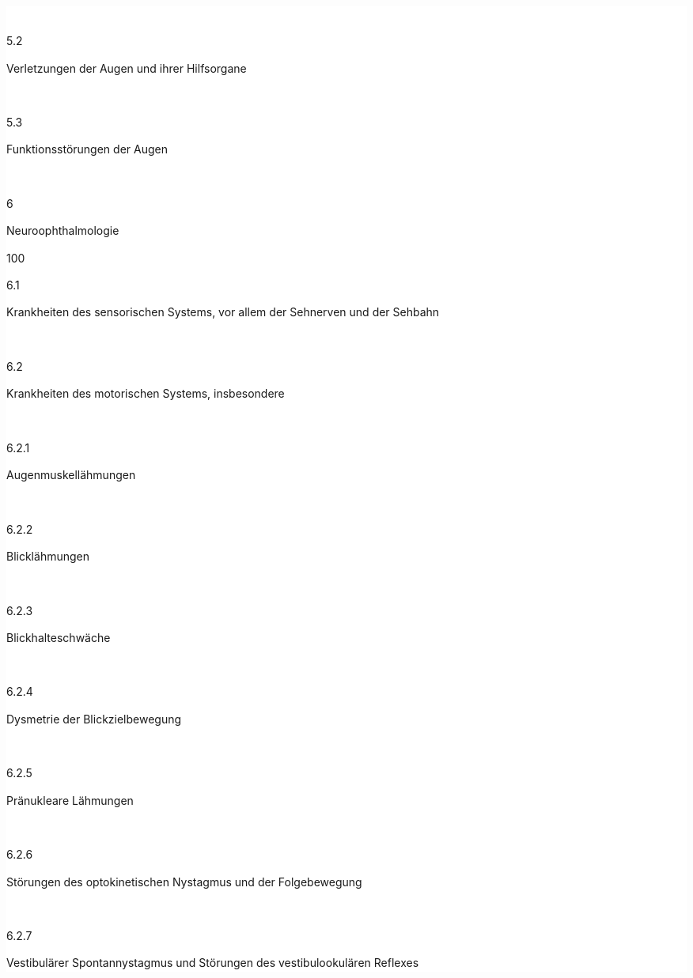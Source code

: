  

5.2

Verletzungen der Augen und ihrer Hilfsorgane

 

5.3

Funktionsstörungen der Augen

 

6

Neuroophthalmologie

100

6.1

Krankheiten des sensorischen Systems, vor allem der Sehnerven und der Sehbahn

 

6.2

Krankheiten des motorischen Systems, insbesondere

 

6.2.1

Augenmuskellähmungen

 

6.2.2

Blicklähmungen

 

6.2.3

Blickhalteschwäche

 

6.2.4

Dysmetrie der Blickzielbewegung

 

6.2.5

Pränukleare Lähmungen

 

6.2.6

Störungen des optokinetischen Nystagmus und der Folgebewegung

 

6.2.7

Vestibulärer Spontannystagmus und Störungen des vestibulookulären Reflexes
